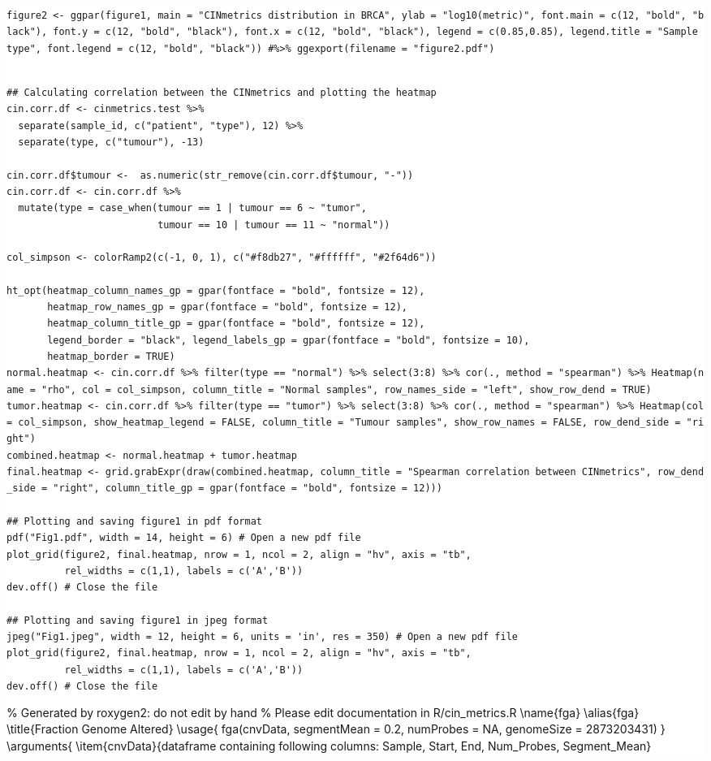 ```{r}
figure2 <- ggpar(figure1, main = "CINmetrics distribution in BRCA", ylab = "log10(metric)", font.main = c(12, "bold", "black"), font.y = c(12, "bold", "black"), font.x = c(12, "bold", "black"), legend = c(0.85,0.85), legend.title = "Sample type", font.legend = c(12, "bold", "black")) #%>% ggexport(filename = "figure2.pdf")
```

```{r}

## Calculating correlation between the CINmetrics and plotting the heatmap
cin.corr.df <- cinmetrics.test %>%
  separate(sample_id, c("patient", "type"), 12) %>%
  separate(type, c("tumour"), -13)

cin.corr.df$tumour <-  as.numeric(str_remove(cin.corr.df$tumour, "-"))
cin.corr.df <- cin.corr.df %>% 
  mutate(type = case_when(tumour == 1 | tumour == 6 ~ "tumor",
                          tumour == 10 | tumour == 11 ~ "normal"))

col_simpson <- colorRamp2(c(-1, 0, 1), c("#f8db27", "#ffffff", "#2f64d6"))

ht_opt(heatmap_column_names_gp = gpar(fontface = "bold", fontsize = 12),
       heatmap_row_names_gp = gpar(fontface = "bold", fontsize = 12),
       heatmap_column_title_gp = gpar(fontface = "bold", fontsize = 12),
       legend_border = "black", legend_labels_gp = gpar(fontface = "bold", fontsize = 10),
       heatmap_border = TRUE)
normal.heatmap <- cin.corr.df %>% filter(type == "normal") %>% select(3:8) %>% cor(., method = "spearman") %>% Heatmap(name = "rho", col = col_simpson, column_title = "Normal samples", row_names_side = "left", show_row_dend = TRUE)
tumor.heatmap <- cin.corr.df %>% filter(type == "tumor") %>% select(3:8) %>% cor(., method = "spearman") %>% Heatmap(col = col_simpson, show_heatmap_legend = FALSE, column_title = "Tumour samples", show_row_names = FALSE, row_dend_side = "right")
combined.heatmap <- normal.heatmap + tumor.heatmap
final.heatmap <- grid.grabExpr(draw(combined.heatmap, column_title = "Spearman correlation between CINmetrics", row_dend_side = "right", column_title_gp = gpar(fontface = "bold", fontsize = 12)))

## Plotting and saving figure1 in pdf format
pdf("Fig1.pdf", width = 14, height = 6) # Open a new pdf file
plot_grid(figure2, final.heatmap, nrow = 1, ncol = 2, align = "hv", axis = "tb",
          rel_widths = c(1,1), labels = c('A','B'))
dev.off() # Close the file

## Plotting and saving figure1 in jpeg format
jpeg("Fig1.jpeg", width = 12, height = 6, units = 'in', res = 350) # Open a new pdf file
plot_grid(figure2, final.heatmap, nrow = 1, ncol = 2, align = "hv", axis = "tb",
          rel_widths = c(1,1), labels = c('A','B'))
dev.off() # Close the file

```
% Generated by roxygen2: do not edit by hand
% Please edit documentation in R/cin_metrics.R
\name{fga}
\alias{fga}
\title{Fraction Genome Altered}
\usage{
fga(cnvData, segmentMean = 0.2, numProbes = NA, genomeSize = 2873203431)
}
\arguments{
\item{cnvData}{dataframe containing following columns: Sample, Start, End, Num_Probes, Segment_Mean}
